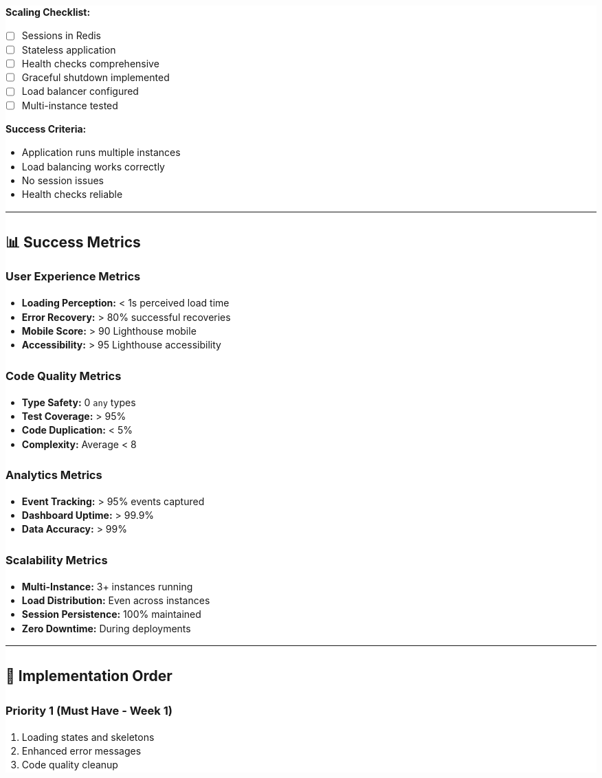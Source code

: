 **Scaling Checklist:**
- [ ] Sessions in Redis
- [ ] Stateless application
- [ ] Health checks comprehensive
- [ ] Graceful shutdown implemented
- [ ] Load balancer configured
- [ ] Multi-instance tested

**Success Criteria:**
- Application runs multiple instances
- Load balancing works correctly
- No session issues
- Health checks reliable

---

## 📊 Success Metrics

### User Experience Metrics
- **Loading Perception:** < 1s perceived load time
- **Error Recovery:** > 80% successful recoveries
- **Mobile Score:** > 90 Lighthouse mobile
- **Accessibility:** > 95 Lighthouse accessibility

### Code Quality Metrics
- **Type Safety:** 0 `any` types
- **Test Coverage:** > 95%
- **Code Duplication:** < 5%
- **Complexity:** Average < 8

### Analytics Metrics
- **Event Tracking:** > 95% events captured
- **Dashboard Uptime:** > 99.9%
- **Data Accuracy:** > 99%

### Scalability Metrics
- **Multi-Instance:** 3+ instances running
- **Load Distribution:** Even across instances
- **Session Persistence:** 100% maintained
- **Zero Downtime:** During deployments

---

## 🔧 Implementation Order

### Priority 1 (Must Have - Week 1)
1. Loading states and skeletons
2. Enhanced error messages
3. Code quality cleanup
